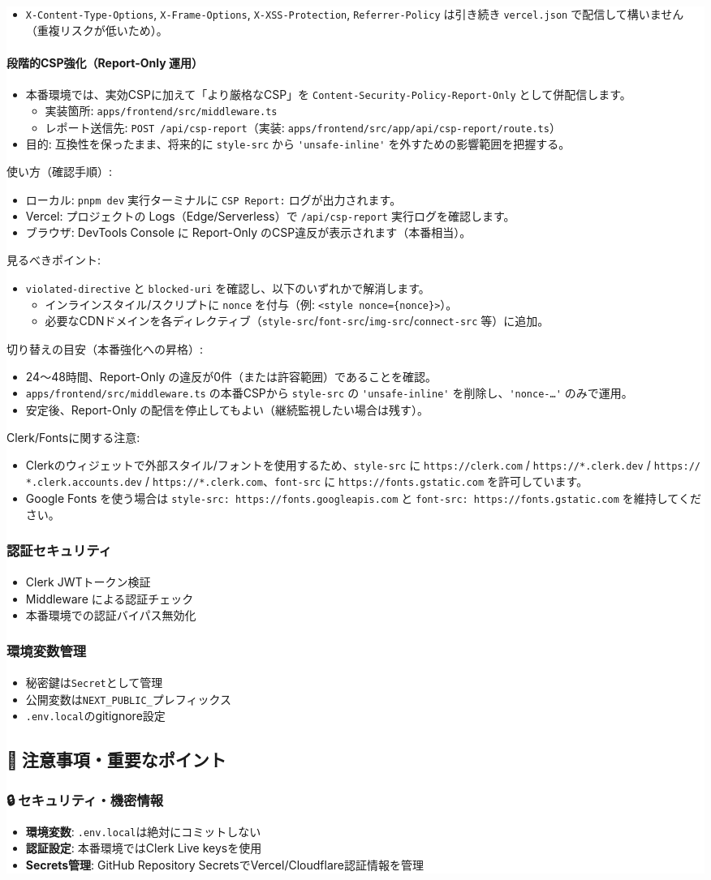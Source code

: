 - `X-Content-Type-Options`, `X-Frame-Options`, `X-XSS-Protection`, `Referrer-Policy` は引き続き `vercel.json` で配信して構いません（重複リスクが低いため）。

#### 段階的CSP強化（Report-Only 運用）

- 本番環境では、実効CSPに加えて「より厳格なCSP」を `Content-Security-Policy-Report-Only` として併配信します。
  - 実装箇所: `apps/frontend/src/middleware.ts`
  - レポート送信先: `POST /api/csp-report`（実装: `apps/frontend/src/app/api/csp-report/route.ts`）
- 目的: 互換性を保ったまま、将来的に `style-src` から `'unsafe-inline'` を外すための影響範囲を把握する。

使い方（確認手順）:

- ローカル: `pnpm dev` 実行ターミナルに `CSP Report:` ログが出力されます。
- Vercel: プロジェクトの Logs（Edge/Serverless）で `/api/csp-report` 実行ログを確認します。
- ブラウザ: DevTools Console に Report-Only のCSP違反が表示されます（本番相当）。

見るべきポイント:

- `violated-directive` と `blocked-uri` を確認し、以下のいずれかで解消します。
  - インラインスタイル/スクリプトに `nonce` を付与（例: `<style nonce={nonce}>`）。
  - 必要なCDNドメインを各ディレクティブ（`style-src`/`font-src`/`img-src`/`connect-src` 等）に追加。

切り替えの目安（本番強化への昇格）:

- 24〜48時間、Report-Only の違反が0件（または許容範囲）であることを確認。
- `apps/frontend/src/middleware.ts` の本番CSPから `style-src` の `'unsafe-inline'` を削除し、`'nonce-…'` のみで運用。
- 安定後、Report-Only の配信を停止してもよい（継続監視したい場合は残す）。

Clerk/Fontsに関する注意:

- Clerkのウィジェットで外部スタイル/フォントを使用するため、`style-src` に `https://clerk.com` / `https://*.clerk.dev` / `https://*.clerk.accounts.dev` / `https://*.clerk.com`、`font-src` に `https://fonts.gstatic.com` を許可しています。
- Google Fonts を使う場合は `style-src: https://fonts.googleapis.com` と `font-src: https://fonts.gstatic.com` を維持してください。

### 認証セキュリティ

- Clerk JWTトークン検証
- Middleware による認証チェック
- 本番環境での認証バイパス無効化

### 環境変数管理

- 秘密鍵は`Secret`として管理
- 公開変数は`NEXT_PUBLIC_`プレフィックス
- `.env.local`のgitignore設定

## 📝 注意事項・重要なポイント

### 🔒 セキュリティ・機密情報

- **環境変数**: `.env.local`は絶対にコミットしない
- **認証設定**: 本番環境ではClerk Live keysを使用
- **Secrets管理**: GitHub Repository SecretsでVercel/Cloudflare認証情報を管理

